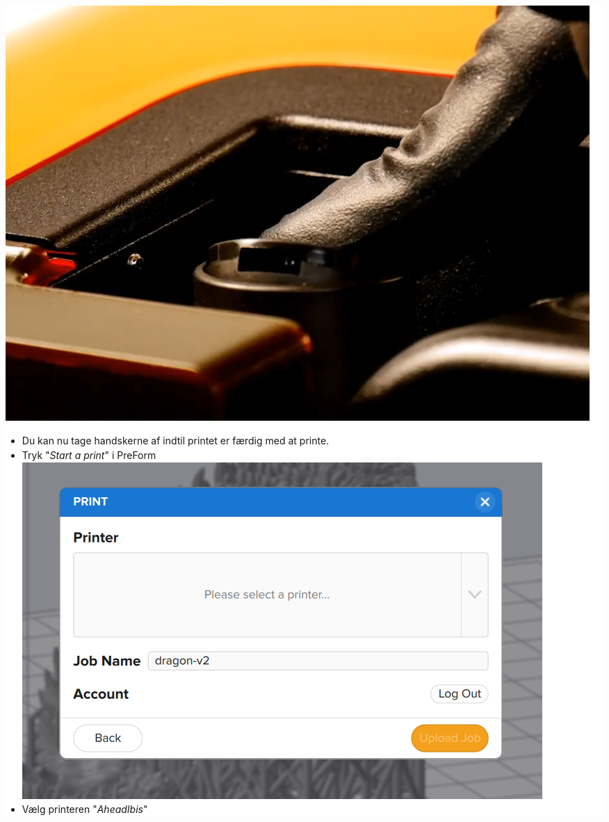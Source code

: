 ![Åben luftslusen2](Billeder/vent-cap2.png)
- Du kan nu tage handskerne af indtil printet er færdig med at printe.
- Tryk "*Start a print*" i PreForm
![Start Print](Billeder/StartPrint.png)
- Vælg printeren "*AheadIbis*"